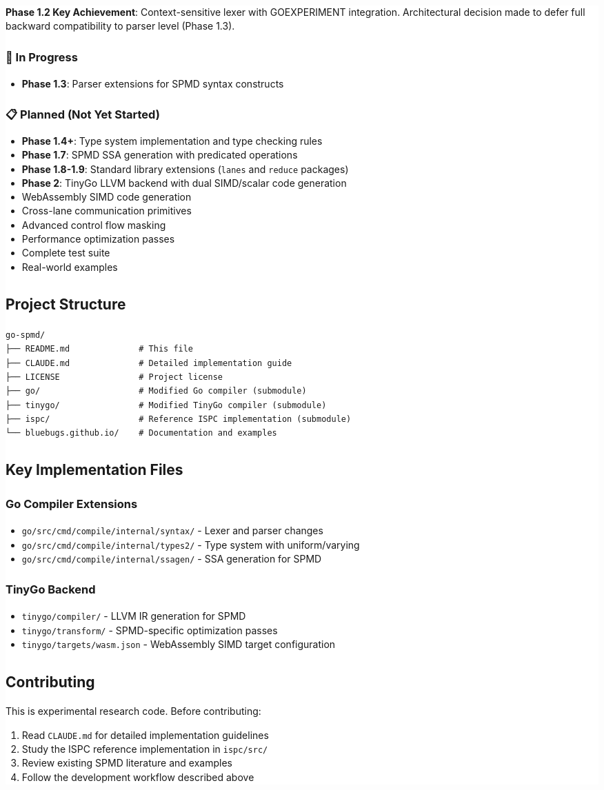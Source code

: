 **Phase 1.2 Key Achievement**: Context-sensitive lexer with GOEXPERIMENT integration. Architectural decision made to defer full backward compatibility to parser level (Phase 1.3).

### 🚧 In Progress  

- **Phase 1.3**: Parser extensions for SPMD syntax constructs

### 📋 Planned (Not Yet Started)

- **Phase 1.4+**: Type system implementation and type checking rules
- **Phase 1.7**: SPMD SSA generation with predicated operations
- **Phase 1.8-1.9**: Standard library extensions (`lanes` and `reduce` packages)
- **Phase 2**: TinyGo LLVM backend with dual SIMD/scalar code generation
- WebAssembly SIMD code generation
- Cross-lane communication primitives
- Advanced control flow masking
- Performance optimization passes
- Complete test suite
- Real-world examples

## Project Structure

```
go-spmd/
├── README.md              # This file
├── CLAUDE.md              # Detailed implementation guide
├── LICENSE                # Project license
├── go/                    # Modified Go compiler (submodule)
├── tinygo/                # Modified TinyGo compiler (submodule)  
├── ispc/                  # Reference ISPC implementation (submodule)
└── bluebugs.github.io/    # Documentation and examples
```

## Key Implementation Files

### Go Compiler Extensions

- `go/src/cmd/compile/internal/syntax/` - Lexer and parser changes
- `go/src/cmd/compile/internal/types2/` - Type system with uniform/varying
- `go/src/cmd/compile/internal/ssagen/` - SSA generation for SPMD

### TinyGo Backend

- `tinygo/compiler/` - LLVM IR generation for SPMD
- `tinygo/transform/` - SPMD-specific optimization passes
- `tinygo/targets/wasm.json` - WebAssembly SIMD target configuration

## Contributing

This is experimental research code. Before contributing:

1. Read `CLAUDE.md` for detailed implementation guidelines
2. Study the ISPC reference implementation in `ispc/src/`
3. Review existing SPMD literature and examples
4. Follow the development workflow described above
